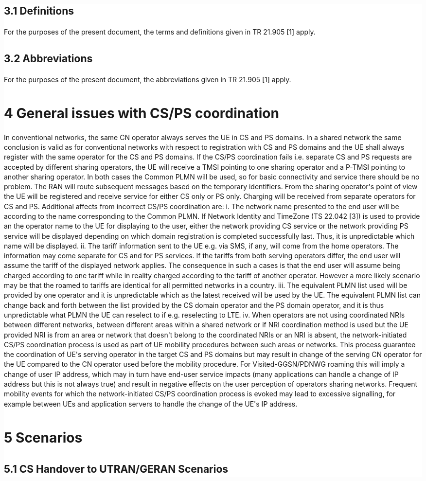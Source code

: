 ## 3.1 Definitions
For the purposes of the present document, the terms and definitions given in
TR 21.905 [1] apply.
## 3.2 Abbreviations
For the purposes of the present document, the abbreviations given in TR 21.905
[1] apply.
# 4 General issues with CS/PS coordination
In conventional networks, the same CN operator always serves the UE in CS and
PS domains. In a shared network the same conclusion is valid as for
conventional networks with respect to registration with CS and PS domains and
the UE shall always register with the same operator for the CS and PS domains.
If the CS/PS coordination fails i.e. separate CS and PS requests are accepted
by different sharing operators, the UE will receive a TMSI pointing to one
sharing operator and a P-TMSI pointing to another sharing operator. In both
cases the Common PLMN will be used, so for basic connectivity and service
there should be no problem. The RAN will route subsequent messages based on
the temporary identifiers. From the sharing operator\'s point of view the UE
will be registered and receive service for either CS only or PS only. Charging
will be received from separate operators for CS and PS.
Additional affects from incorrect CS/PS coordination are:
i. The network name presented to the end user will be according to the name
corresponding to the Common PLMN. If Network Identity and TimeZone (TS 22.042
[3]) is used to provide an the operator name to the UE for displaying to the
user, either the network providing CS service or the network providing PS
service will be displayed depending on which domain registration is completed
successfully last. Thus, it is unpredictable which name will be displayed.
ii. The tariff information sent to the UE e.g. via SMS, if any, will come from
the home operators. The information may come separate for CS and for PS
services. If the tariffs from both serving operators differ, the end user will
assume the tariff of the displayed network applies. The consequence in such a
cases is that the end user will assume being charged according to one tariff
while in reality charged according to the tariff of another operator. However
a more likely scenario may be that the roamed to tariffs are identical for all
permitted networks in a country.
iii. The equivalent PLMN list used will be provided by one operator and it is
unpredictable which as the latest received will be used by the UE. The
equivalent PLMN list can change back and forth between the list provided by
the CS domain operator and the PS domain operator, and it is thus
unpredictable what PLMN the UE can reselect to if e.g. reselecting to LTE.
iv. When operators are not using coordinated NRIs between different networks,
between different areas within a shared network or if NRI coordination method
is used but the UE provided NRI is from an area or network that doesn't belong
to the coordinated NRIs or an NRI is absent, the network-initiated CS/PS
coordination process is used as part of UE mobility procedures between such
areas or networks. This process guarantee the coordination of UE\'s serving
operator in the target CS and PS domains but may result in change of the
serving CN operator for the UE compared to the CN operator used before the
mobility procedure. For Visited-GGSN/PDNWG roaming this will imply a change of
user IP address, which may in turn have end-user service impacts (many
applications can handle a change of IP address but this is not always true)
and result in negative effects on the user perception of operators sharing
networks. Frequent mobility events for which the network-initiated CS/PS
coordination process is evoked may lead to excessive signalling, for example
between UEs and application servers to handle the change of the UE\'s IP
address.
# 5 Scenarios
## 5.1 CS Handover to UTRAN/GERAN Scenarios